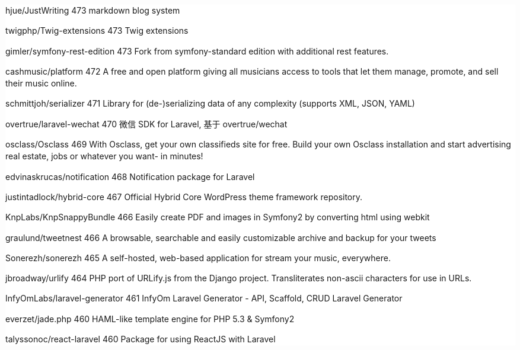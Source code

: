 
hjue/JustWriting                           473
markdown blog system


twigphp/Twig-extensions                    473
Twig extensions


gimler/symfony-rest-edition                473
Fork from symfony-standard edition with additional rest features.


cashmusic/platform                         472
A free and open platform giving all musicians access to tools that let them manage, promote, and sell their music online.


schmittjoh/serializer                      471
Library for (de-)serializing data of any complexity (supports XML, JSON, YAML)


overtrue/laravel-wechat                    470
微信 SDK for Laravel, 基于 overtrue/wechat


osclass/Osclass                            469
With Osclass, get your own  classifieds site for free. Build your own Osclass installation and start advertising real estate, jobs or whatever you want- in minutes!


edvinaskrucas/notification                 468
Notification package for Laravel


justintadlock/hybrid-core                  467
Official Hybrid Core WordPress theme framework repository.


KnpLabs/KnpSnappyBundle                    466
Easily create PDF and images in Symfony2 by converting html using webkit


graulund/tweetnest                         466
A browsable, searchable and easily customizable  archive and backup for your tweets


Sonerezh/sonerezh                          465
A self-hosted, web-based application for stream your music, everywhere.


jbroadway/urlify                           464
PHP port of URLify.js from the Django project. Transliterates non-ascii characters for use in URLs.


InfyOmLabs/laravel-generator               461
InfyOm Laravel Generator - API, Scaffold, CRUD Laravel Generator


everzet/jade.php                           460
HAML-like template engine for PHP 5.3 & Symfony2


talyssonoc/react-laravel                   460
Package for using ReactJS with Laravel
